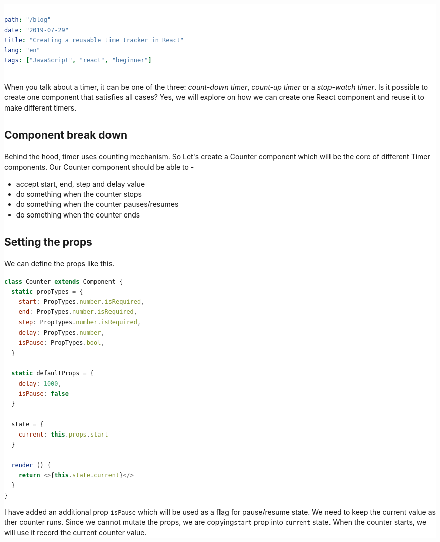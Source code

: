 ```yaml
---
path: "/blog"
date: "2019-07-29"
title: "Creating a reusable time tracker in React"
lang: "en"
tags: ["JavaScript", "react", "beginner"]
---
```


When you talk about a timer, it can be one of the three: *count-down timer*, *count-up timer* or a *stop-watch timer*. Is it possible to create one component that satisfies all cases? Yes, we will explore on how we can create one React component and reuse it to make different timers.

## Component break down

Behind the hood, timer uses counting mechanism. So Let's create a Counter component which will be the core of different Timer components. Our Counter component should be able to -
* accept start, end, step and delay value
* do something when the counter stops
* do something when the counter pauses/resumes
* do something when the counter ends

## Setting the props

We can define the props like this.

```JavaScript
class Counter extends Component {
  static propTypes = {
    start: PropTypes.number.isRequired,
    end: PropTypes.number.isRequired,
    step: PropTypes.number.isRequired,
    delay: PropTypes.number,
    isPause: PropTypes.bool,
  }

  static defaultProps = {
    delay: 1000,
    isPause: false
  }

  state = {
    current: this.props.start
  }

  render () {
    return <>{this.state.current}</>
  }
}
```
I have added an additional prop `isPause` which will be used as a flag for pause/resume state. We need to keep the current value as ther counter runs. Since we cannot mutate the props, we are copying`start` prop  into `current` state. When the counter starts, we will use it record the current counter value.
